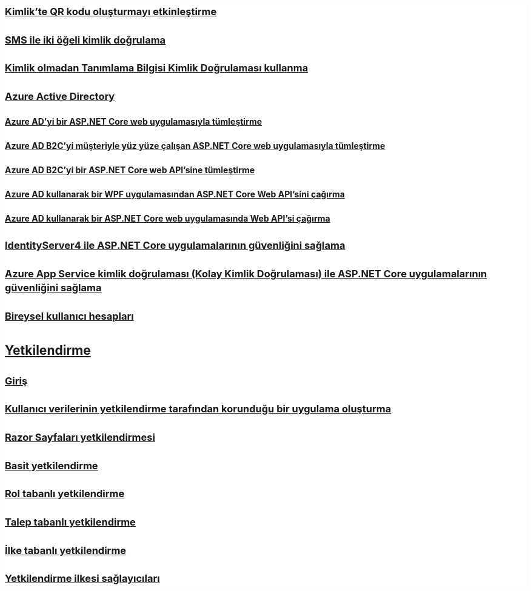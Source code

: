 ### [Kimlik’te QR kodu oluşturmayı etkinleştirme](xref:security/authentication/identity-enable-qrcodes)
### [SMS ile iki öğeli kimlik doğrulama](xref:security/authentication/2fa)
### [Kimlik olmadan Tanımlama Bilgisi Kimlik Doğrulaması kullanma](xref:security/authentication/cookie)
### [Azure Active Directory](xref:security/authentication/azure-active-directory/index)
#### [Azure AD’yi bir ASP.NET Core web uygulamasıyla tümleştirme](https://azure.microsoft.com/documentation/samples/active-directory-dotnet-webapp-openidconnect-aspnetcore/)
#### [Azure AD B2C’yi müşteriyle yüz yüze çalışan ASP.NET Core web uygulamasıyla tümleştirme](xref:security/authentication/azure-ad-b2c)
#### [Azure AD B2C’yi bir ASP.NET Core web API’sine tümleştirme](xref:security/authentication/azure-ad-b2c-webapi)
#### [Azure AD kullanarak bir WPF uygulamasından ASP.NET Core Web API’sini çağırma](https://azure.microsoft.com/documentation/samples/active-directory-dotnet-native-aspnetcore/)
#### [Azure AD kullanarak bir ASP.NET Core web uygulamasında Web API’si çağırma](https://azure.microsoft.com/documentation/samples/active-directory-dotnet-webapp-webapi-openidconnect-aspnetcore/)
### [IdentityServer4 ile ASP.NET Core uygulamalarının güvenliğini sağlama](https://identityserver4.readthedocs.io/)
### [Azure App Service kimlik doğrulaması (Kolay Kimlik Doğrulaması) ile ASP.NET Core uygulamalarının güvenliğini sağlama](https://docs.microsoft.com/azure/app-service/app-service-authentication-overview)
### [Bireysel kullanıcı hesapları](xref:security/authentication/individual)
## [Yetkilendirme](xref:security/authorization/index)
### [Giriş](xref:security/authorization/introduction)
### [Kullanıcı verilerinin yetkilendirme tarafından korunduğu bir uygulama oluşturma](xref:security/authorization/secure-data)
### [Razor Sayfaları yetkilendirmesi](xref:security/authorization/razor-pages-authorization)
### [Basit yetkilendirme](xref:security/authorization/simple)
### [Rol tabanlı yetkilendirme](xref:security/authorization/roles)
### [Talep tabanlı yetkilendirme](xref:security/authorization/claims)
### [İlke tabanlı yetkilendirme](xref:security/authorization/policies)
### [Yetkilendirme ilkesi sağlayıcıları](xref:security/authorization/iauthorizationpolicyprovider)